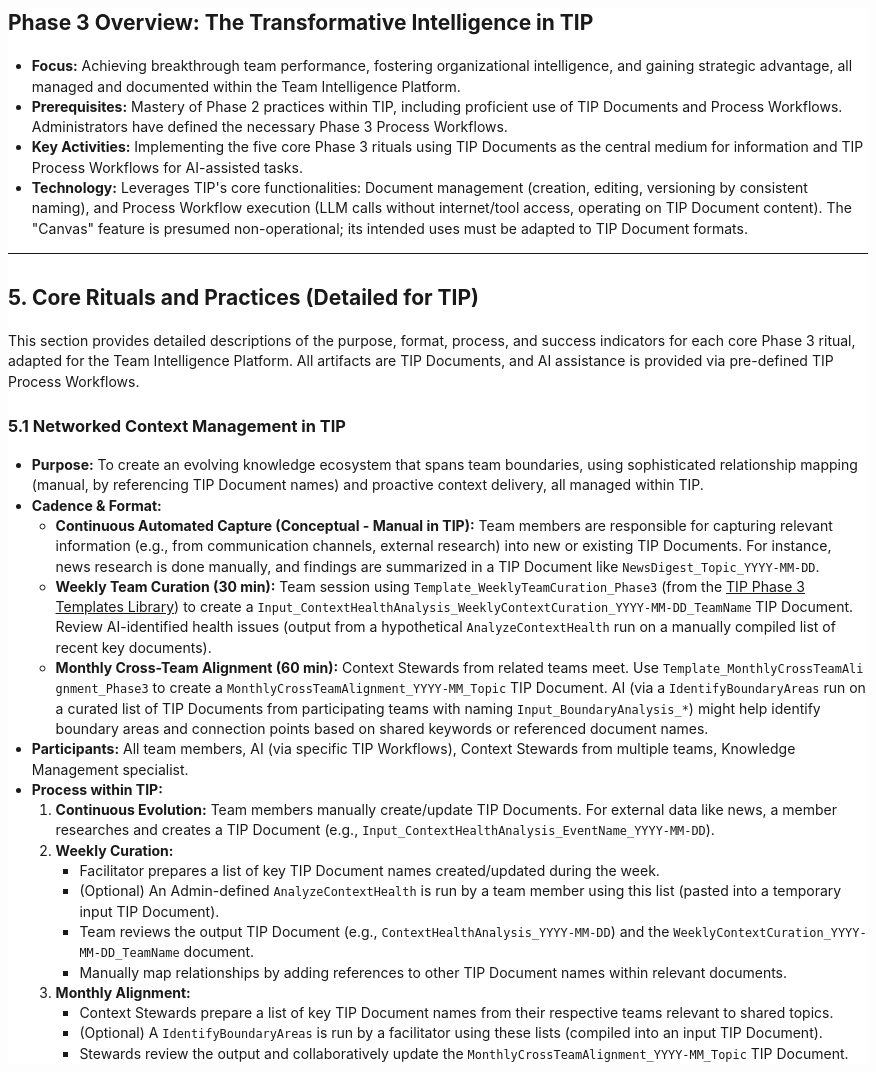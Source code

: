
## Phase 3 Overview: The Transformative Intelligence in TIP

* **Focus:** Achieving breakthrough team performance, fostering organizational intelligence, and gaining strategic advantage, all managed and documented within the Team Intelligence Platform.
* **Prerequisites:** Mastery of Phase 2 practices within TIP, including proficient use of TIP Documents and Process Workflows. Administrators have defined the necessary Phase 3 Process Workflows.
* **Key Activities:** Implementing the five core Phase 3 rituals using TIP Documents as the central medium for information and TIP Process Workflows for AI-assisted tasks.
* **Technology:** Leverages TIP's core functionalities: Document management (creation, editing, versioning by consistent naming), and Process Workflow execution (LLM calls without internet/tool access, operating on TIP Document content). The "Canvas" feature is presumed non-operational; its intended uses must be adapted to TIP Document formats.

---

## 5. Core Rituals and Practices (Detailed for TIP)

This section provides detailed descriptions of the purpose, format, process, and success indicators for each core Phase 3 ritual, adapted for the Team Intelligence Platform. All artifacts are TIP Documents, and AI assistance is provided via pre-defined TIP Process Workflows.

### 5.1 Networked Context Management in TIP

* **Purpose:** To create an evolving knowledge ecosystem that spans team boundaries, using sophisticated relationship mapping (manual, by referencing TIP Document names) and proactive context delivery, all managed within TIP.
* **Cadence & Format:**
    * **Continuous Automated Capture (Conceptual - Manual in TIP):** Team members are responsible for capturing relevant information (e.g., from communication channels, external research) into new or existing TIP Documents. For instance, news research is done manually, and findings are summarized in a TIP Document like `NewsDigest_Topic_YYYY-MM-DD`.
    * **Weekly Team Curation (30 min):** Team session using `Template_WeeklyTeamCuration_Phase3` (from the [TIP Phase 3 Templates Library](./tip-phase3-templates-library.md)) to create a `Input_ContextHealthAnalysis_WeeklyContextCuration_YYYY-MM-DD_TeamName` TIP Document. Review AI-identified health issues (output from a hypothetical `AnalyzeContextHealth` run on a manually compiled list of recent key documents).
    * **Monthly Cross-Team Alignment (60 min):** Context Stewards from related teams meet. Use `Template_MonthlyCrossTeamAlignment_Phase3` to create a `MonthlyCrossTeamAlignment_YYYY-MM_Topic` TIP Document. AI (via a `IdentifyBoundaryAreas` run on a curated list of TIP Documents from participating teams with naming `Input_BoundaryAnalysis_*`) might help identify boundary areas and connection points based on shared keywords or referenced document names.
* **Participants:** All team members, AI (via specific TIP Workflows), Context Stewards from multiple teams, Knowledge Management specialist.
* **Process within TIP:**
    1.  **Continuous Evolution:** Team members manually create/update TIP Documents. For external data like news, a member researches and creates a TIP Document (e.g., `Input_ContextHealthAnalysis_EventName_YYYY-MM-DD`).
    2.  **Weekly Curation:**
        * Facilitator prepares a list of key TIP Document names created/updated during the week.
        * (Optional) An Admin-defined `AnalyzeContextHealth` is run by a team member using this list (pasted into a temporary input TIP Document).
        * Team reviews the output TIP Document (e.g., `ContextHealthAnalysis_YYYY-MM-DD`) and the `WeeklyContextCuration_YYYY-MM-DD_TeamName` document.
        * Manually map relationships by adding references to other TIP Document names within relevant documents.
    3.  **Monthly Alignment:**
        * Context Stewards prepare a list of key TIP Document names from their respective teams relevant to shared topics.
        * (Optional) A `IdentifyBoundaryAreas` is run by a facilitator using these lists (compiled into an input TIP Document).
        * Stewards review the output and collaboratively update the `MonthlyCrossTeamAlignment_YYYY-MM_Topic` TIP Document.